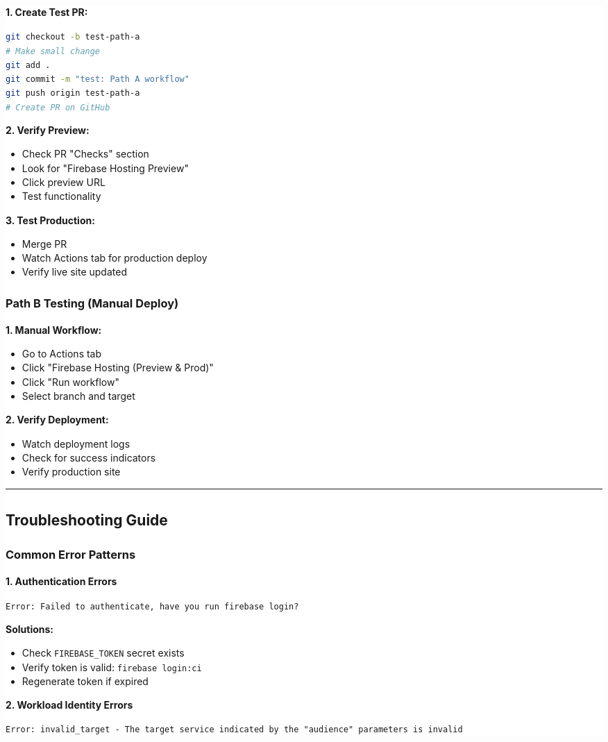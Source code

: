 **1. Create Test PR:**
```bash
git checkout -b test-path-a
# Make small change
git add .
git commit -m "test: Path A workflow"
git push origin test-path-a
# Create PR on GitHub
```

**2. Verify Preview:**
- Check PR "Checks" section
- Look for "Firebase Hosting Preview"
- Click preview URL
- Test functionality

**3. Test Production:**
- Merge PR
- Watch Actions tab for production deploy
- Verify live site updated

### Path B Testing (Manual Deploy)

**1. Manual Workflow:**
- Go to Actions tab
- Click "Firebase Hosting (Preview & Prod)"
- Click "Run workflow"
- Select branch and target

**2. Verify Deployment:**
- Watch deployment logs
- Check for success indicators
- Verify production site

---

## Troubleshooting Guide

### Common Error Patterns

**1. Authentication Errors**
```
Error: Failed to authenticate, have you run firebase login?
```

**Solutions:**
- Check `FIREBASE_TOKEN` secret exists
- Verify token is valid: `firebase login:ci`
- Regenerate token if expired

**2. Workload Identity Errors**
```
Error: invalid_target - The target service indicated by the "audience" parameters is invalid
```
